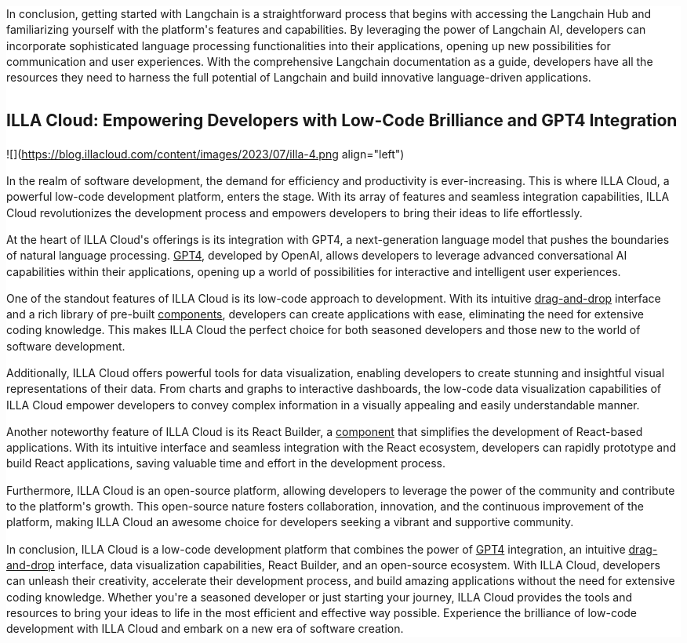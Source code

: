 In conclusion, getting started with Langchain is a straightforward process that begins with accessing the Langchain Hub and familiarizing yourself with the platform's features and capabilities. By leveraging the power of Langchain AI, developers can incorporate sophisticated language processing functionalities into their applications, opening up new possibilities for communication and user experiences. With the comprehensive Langchain documentation as a guide, developers have all the resources they need to harness the full potential of Langchain and build innovative language-driven applications.

## ILLA Cloud: Empowering Developers with Low-Code Brilliance and GPT4 Integration

![](https://blog.illacloud.com/content/images/2023/07/illa-4.png align="left")

In the realm of software development, the demand for efficiency and productivity is ever-increasing. This is where ILLA Cloud, a powerful low-code development platform, enters the stage. With its array of features and seamless integration capabilities, ILLA Cloud revolutionizes the development process and empowers developers to bring their ideas to life effortlessly.

At the heart of ILLA Cloud's offerings is its integration with GPT4, a next-generation language model that pushes the boundaries of natural language processing. [GPT4](https://blog.illacloud.com/top-7-chatgpt-alternatives-you-need-to-know-in-2023/), developed by OpenAI, allows developers to leverage advanced conversational AI capabilities within their applications, opening up a world of possibilities for interactive and intelligent user experiences.

One of the standout features of ILLA Cloud is its low-code approach to development. With its intuitive [drag-and-drop](https://blog.illacloud.com/updated-drag-and-drop-feature-of-illa-cloud-revolutionizing-component-placement-and-layout/) interface and a rich library of pre-built [components](https://www.illacloud.com/components), developers can create applications with ease, eliminating the need for extensive coding knowledge. This makes ILLA Cloud the perfect choice for both seasoned developers and those new to the world of software development.

Additionally, ILLA Cloud offers powerful tools for data visualization, enabling developers to create stunning and insightful visual representations of their data. From charts and graphs to interactive dashboards, the low-code data visualization capabilities of ILLA Cloud empower developers to convey complex information in a visually appealing and easily understandable manner.

Another noteworthy feature of ILLA Cloud is its React Builder, a [component](https://www.illacloud.com/components) that simplifies the development of React-based applications. With its intuitive interface and seamless integration with the React ecosystem, developers can rapidly prototype and build React applications, saving valuable time and effort in the development process.

Furthermore, ILLA Cloud is an open-source platform, allowing developers to leverage the power of the community and contribute to the platform's growth. This open-source nature fosters collaboration, innovation, and the continuous improvement of the platform, making ILLA Cloud an awesome choice for developers seeking a vibrant and supportive community.

In conclusion, ILLA Cloud is a low-code development platform that combines the power of [GPT4](https://blog.illacloud.com/what-are-gpt-3-and-chatgpt-by-openai-how-do-they-work/) integration, an intuitive [drag-and-drop](https://blog.illacloud.com/updated-drag-and-drop-feature-of-illa-cloud-revolutionizing-component-placement-and-layout/) interface, data visualization capabilities, React Builder, and an open-source ecosystem. With ILLA Cloud, developers can unleash their creativity, accelerate their development process, and build amazing applications without the need for extensive coding knowledge. Whether you're a seasoned developer or just starting your journey, ILLA Cloud provides the tools and resources to bring your ideas to life in the most efficient and effective way possible. Experience the brilliance of low-code development with ILLA Cloud and embark on a new era of software creation.
